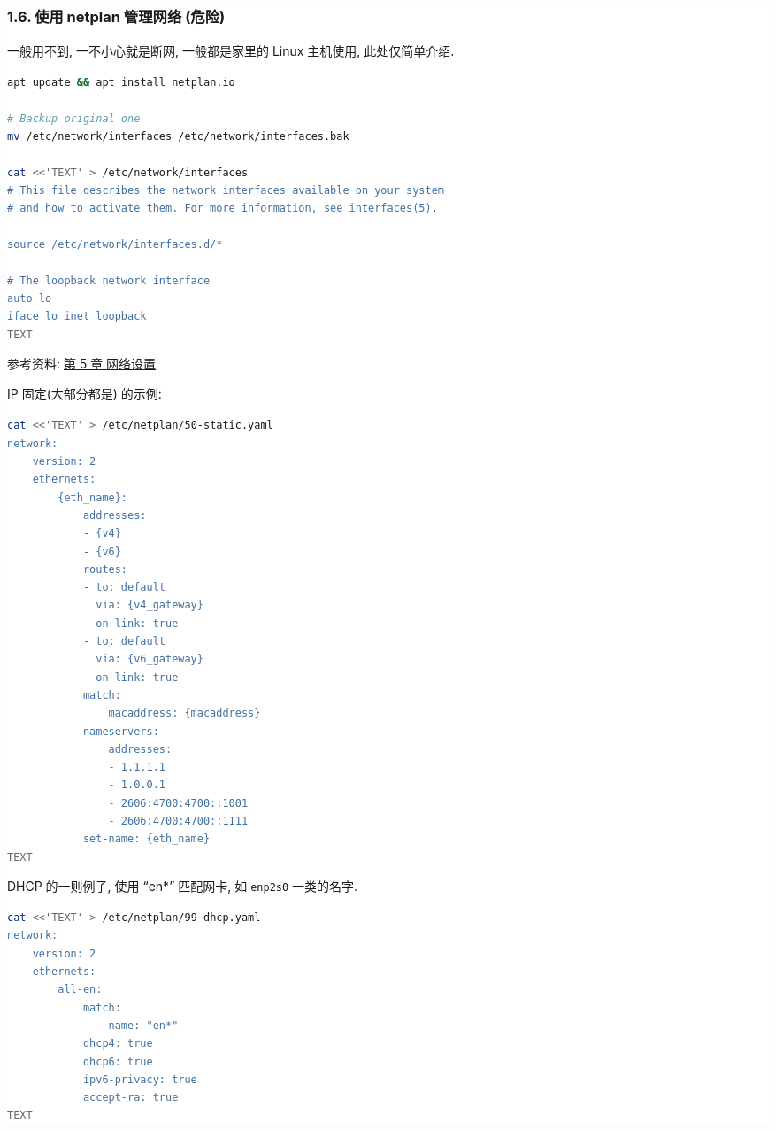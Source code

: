 ### 1.6. 使用 netplan 管理网络 (危险)
一般用不到, 一不小心就是断网, 一般都是家里的 Linux 主机使用, 此处仅简单介绍.

```sh
apt update && apt install netplan.io

# Backup original one
mv /etc/network/interfaces /etc/network/interfaces.bak

cat <<'TEXT' > /etc/network/interfaces
# This file describes the network interfaces available on your system
# and how to activate them. For more information, see interfaces(5).

source /etc/network/interfaces.d/*

# The loopback network interface
auto lo
iface lo inet loopback
TEXT
```

参考资料: [第 5 章 网络设置](https://www.debian.org/doc/manuals/debian-reference/ch05.zh-cn.html)

IP 固定(大部分都是) 的示例:
```sh
cat <<'TEXT' > /etc/netplan/50-static.yaml
network:
    version: 2
    ethernets:
        {eth_name}:
            addresses:
            - {v4}
            - {v6}
            routes:
            - to: default
              via: {v4_gateway}
              on-link: true
            - to: default
              via: {v6_gateway}
              on-link: true
            match:
                macaddress: {macaddress}
            nameservers:
                addresses:
                - 1.1.1.1
                - 1.0.0.1
                - 2606:4700:4700::1001
                - 2606:4700:4700::1111
            set-name: {eth_name}
TEXT
```

DHCP 的一则例子, 使用  “en*” 匹配网卡, 如 `enp2s0` 一类的名字.
```sh
cat <<'TEXT' > /etc/netplan/99-dhcp.yaml
network:
    version: 2
    ethernets:
        all-en:
            match:
                name: "en*"
            dhcp4: true
            dhcp6: true
            ipv6-privacy: true
            accept-ra: true
TEXT
```
